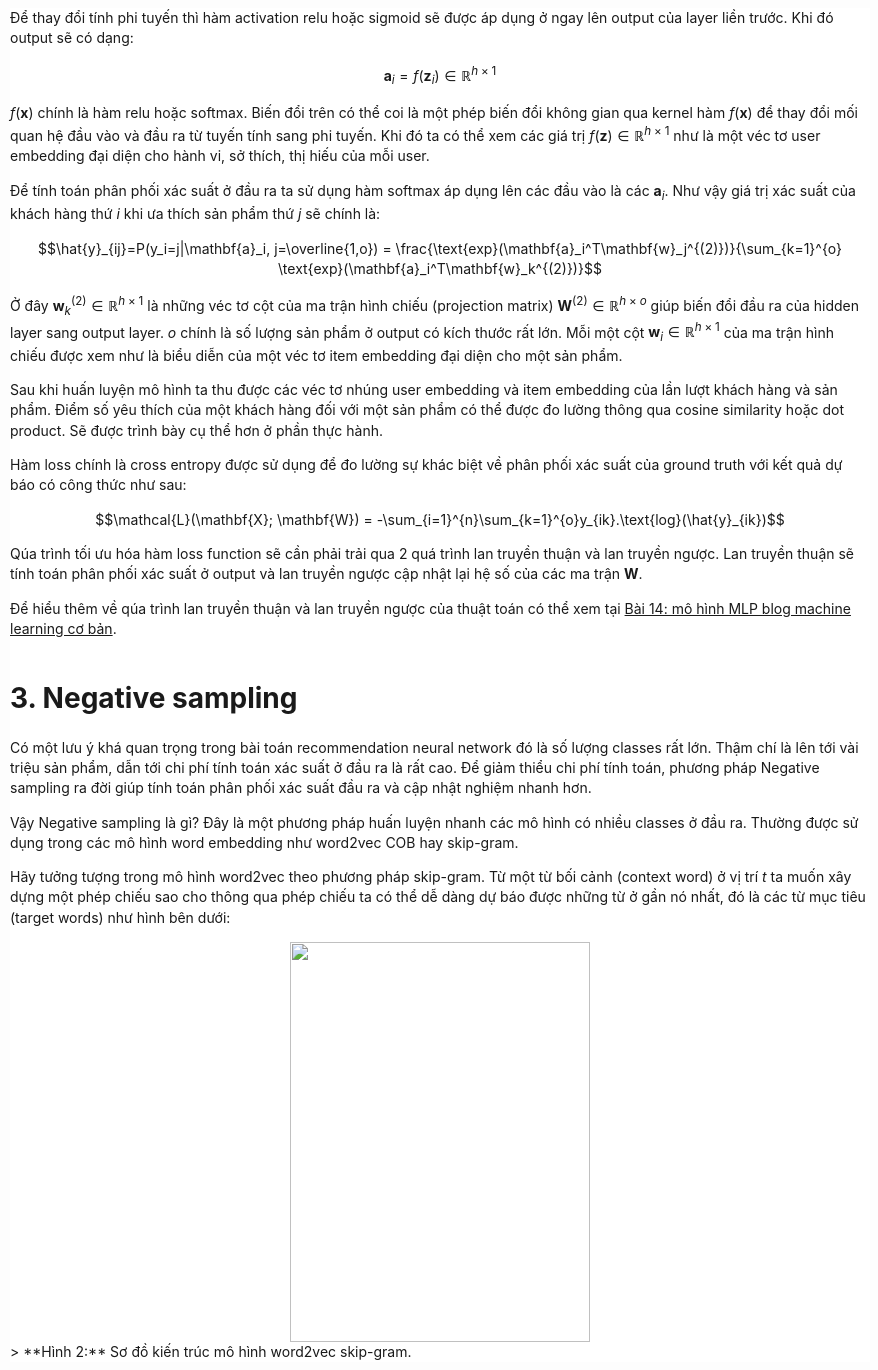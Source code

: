 Để thay đổi tính phi tuyến thì hàm activation relu hoặc sigmoid sẽ được áp dụng ở ngay lên output của layer liền trước. Khi đó output sẽ có dạng:

$$\mathbf{a}_i = f(\mathbf{z}_i) \in \mathbb{R}^{h \times 1}$$

$f(\mathbf{x})$ chính là hàm relu hoặc softmax. Biến đổi trên có thể coi là một phép biến đổi không gian qua kernel hàm $f(\mathbf{x})$ để thay đổi mối quan hệ đầu vào và đầu ra từ tuyến tính sang phi tuyến. Khi đó ta có thể xem các giá trị $f(\mathbf{z}) \in \mathbb{R}^{h\times 1}$ như là một véc tơ user embedding đại diện cho hành vi, sở thích, thị hiếu của mỗi user.

Để tính toán phân phối xác suất ở đầu ra ta sử dụng hàm softmax áp dụng lên các đầu vào là các $\mathbf{a}_i$. Như vậy giá trị xác suất của khách hàng thứ $i$ khi ưa thích sản phẩm thứ $j$ sẽ chính là:

$$\hat{y}_{ij}=P(y_i=j|\mathbf{a}_i, j=\overline{1,o}) = \frac{\text{exp}(\mathbf{a}_i^T\mathbf{w}_j^{(2)})}{\sum_{k=1}^{o} \text{exp}(\mathbf{a}_i^T\mathbf{w}_k^{(2)})}$$

Ở đây $\mathbf{w}_k^{(2)} \in \mathbb{R}^{h \times 1}$ là những véc tơ cột của ma trận hình chiếu (projection matrix) $\mathbf{W}^{(2)} \in \mathbb{R}^{h \times o}$ giúp biến đổi đầu ra của hidden layer sang output layer. $o$ chính là số lượng sản phẩm ở output có kích thước rất lớn. Mỗi một cột $\mathbf{w}_i \in \mathbb{R}^{h\times 1}$ của ma trận hình chiếu được xem như là biểu diễn của một véc tơ item embedding đại diện cho một sản phẩm.

Sau khi huấn luyện mô hình ta thu được các véc tơ nhúng user embedding và item embedding của lần lượt khách hàng và sản phẩm. Điểm số yêu thích của một khách hàng đối với một sản phẩm có thể được đo lường thông qua cosine similarity hoặc dot product. Sẽ được trình bày cụ thể hơn ở phần thực hành.

Hàm loss chính là cross entropy được sử dụng để đo lường sự khác biệt về phân phối xác suất của ground truth với kết quả dự báo có công thức như sau:

$$\mathcal{L}(\mathbf{X}; \mathbf{W}) = -\sum_{i=1}^{n}\sum_{k=1}^{o}y_{ik}.\text{log}(\hat{y}_{ik})$$

Qúa trình tối ưu hóa hàm loss function sẽ cần phải trải qua 2 quá trình lan truyền thuận và lan truyền ngược. Lan truyền thuận sẽ tính toán phân phối xác suất ở output và lan truyền ngược cập nhật lại hệ số của các ma trận $\mathbf{W}$.

Để hiểu thêm về qúa trình lan truyền thuận và lan truyền ngược của thuật toán có thể xem tại [Bài 14: mô hình MLP blog machine learning cơ bản](https://machinelearningcoban.com/2017/02/24/mlp/).

# 3. Negative sampling

Có một lưu ý khá quan trọng trong bài toán recommendation neural network đó là số lượng classes rất lớn. Thậm chí là lên tới vài triệu sản phẩm, dẫn tới chi phí tính toán xác suất ở đầu ra là rất cao. Để giảm thiểu chi phí tính toán, phương pháp Negative sampling ra đời giúp tính toán phân phối xác suất đầu ra và cập nhật nghiệm nhanh hơn.

Vậy Negative sampling là gì? Đây là một phương pháp huấn luyện nhanh các mô hình có nhiều classes ở đầu ra. Thường được sử dụng trong các mô hình word embedding như word2vec COB hay skip-gram.

Hãy tưởng tượng trong mô hình word2vec theo phương pháp skip-gram. Từ một từ bối cảnh (context word) ở vị trí $t$ ta muốn xây dựng một phép chiếu sao cho thông qua phép chiếu ta có thể dễ dàng dự báo được những từ ở gần nó nhất, đó là các từ mục tiêu (target words) như hình bên dưới:

<img src="/assets/images/20191226_SoftMaxRecom/skipgram.png" width="300px" height="400px" style="display:block; margin-left:auto; margin-right:auto"/>
> **Hình 2:** Sơ đồ kiến trúc mô hình word2vec skip-gram.
